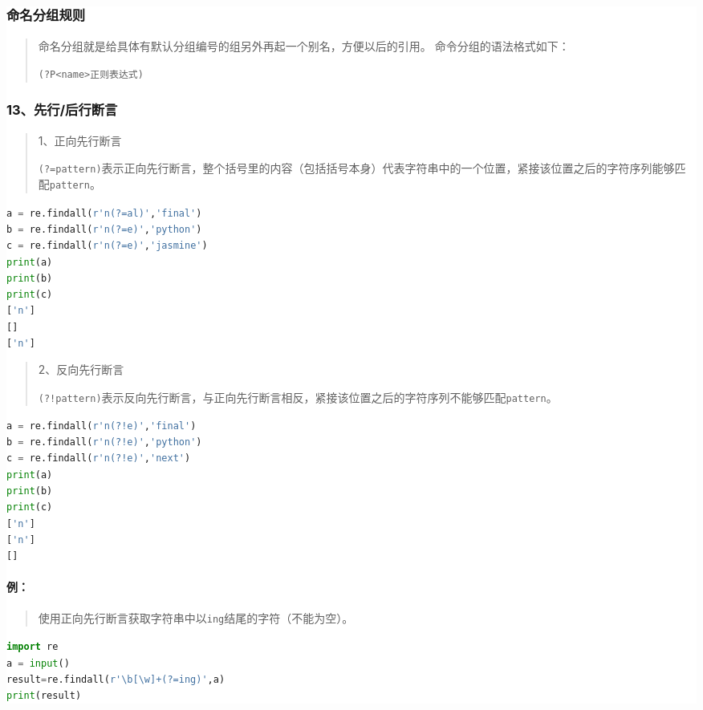 ### 命名分组规则

> 命名分组就是给具体有默认分组编号的组另外再起一个别名，方便以后的引用。 命令分组的语法格式如下：
>
> ```python
> (?P<name>正则表达式)
> ```



### 13、先行/后行断言

> 1、正向先行断言
>
> `(?=pattern)`表示正向先行断言，整个括号里的内容（包括括号本身）代表字符串中的一个位置，紧接该位置之后的字符序列能够匹配`pattern`。

```python
a = re.findall(r'n(?=al)','final')
b = re.findall(r'n(?=e)','python')
c = re.findall(r'n(?=e)','jasmine')
print(a)
print(b)
print(c)
['n']
[]
['n']
```



> 2、反向先行断言
>
> `(?!pattern)`表示反向先行断言，与正向先行断言相反，紧接该位置之后的字符序列不能够匹配`pattern`。

```python
a = re.findall(r'n(?!e)','final')
b = re.findall(r'n(?!e)','python')
c = re.findall(r'n(?!e)','next')
print(a)
print(b)
print(c)
['n']
['n']
[]
```

#### 例：

> 使用正向先行断言获取字符串中以`ing`结尾的字符（不能为空）。

```python
import re
a = input()
result=re.findall(r'\b[\w]+(?=ing)',a)
print(result)
```
